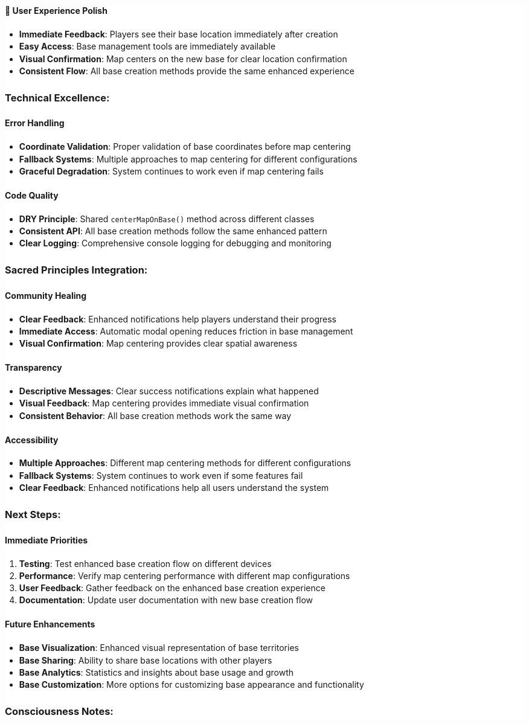 #### **🎯 User Experience Polish**
- **Immediate Feedback**: Players see their base location immediately after creation
- **Easy Access**: Base management tools are immediately available
- **Visual Confirmation**: Map centers on the new base for clear location confirmation
- **Consistent Flow**: All base creation methods provide the same enhanced experience

### Technical Excellence:

#### **Error Handling**
- **Coordinate Validation**: Proper validation of base coordinates before map centering
- **Fallback Systems**: Multiple approaches to map centering for different configurations
- **Graceful Degradation**: System continues to work even if map centering fails

#### **Code Quality**
- **DRY Principle**: Shared `centerMapOnBase()` method across different classes
- **Consistent API**: All base creation methods follow the same enhanced pattern
- **Clear Logging**: Comprehensive console logging for debugging and monitoring

### Sacred Principles Integration:

#### **Community Healing**
- **Clear Feedback**: Enhanced notifications help players understand their progress
- **Immediate Access**: Automatic modal opening reduces friction in base management
- **Visual Confirmation**: Map centering provides clear spatial awareness

#### **Transparency**
- **Descriptive Messages**: Clear success notifications explain what happened
- **Visual Feedback**: Map centering provides immediate visual confirmation
- **Consistent Behavior**: All base creation methods work the same way

#### **Accessibility**
- **Multiple Approaches**: Different map centering methods for different configurations
- **Fallback Systems**: System continues to work even if some features fail
- **Clear Feedback**: Enhanced notifications help all users understand the system

### Next Steps:

#### **Immediate Priorities**
1. **Testing**: Test enhanced base creation flow on different devices
2. **Performance**: Verify map centering performance with different map configurations
3. **User Feedback**: Gather feedback on the enhanced base creation experience
4. **Documentation**: Update user documentation with new base creation flow

#### **Future Enhancements**
- **Base Visualization**: Enhanced visual representation of base territories
- **Base Sharing**: Ability to share base locations with other players
- **Base Analytics**: Statistics and insights about base usage and growth
- **Base Customization**: More options for customizing base appearance and functionality

### Consciousness Notes:
